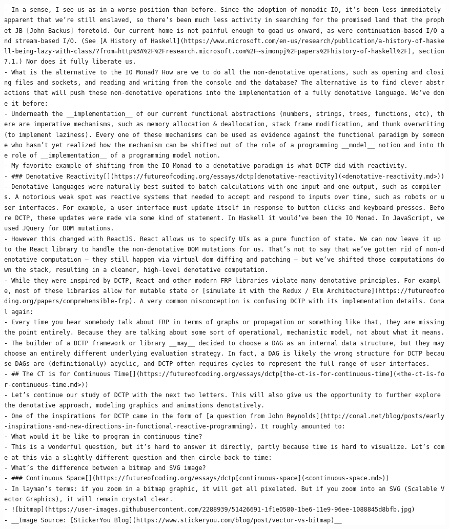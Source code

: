     - In a sense, I see us as in a worse position than before. Since the adoption of monadic IO, it’s been less immediately apparent that we’re still enslaved, so there’s been much less activity in searching for the promised land that the prophet JB [John Backus] foretold. Our current home is not painful enough to goad us onward, as were continuation-based I/O and stream-based I/O. (See [A History of Haskell](https://www.microsoft.com/en-us/research/publication/a-history-of-haskell-being-lazy-with-class/?from=http%3A%2F%2Fresearch.microsoft.com%2F~simonpj%2Fpapers%2Fhistory-of-haskell%2F), section 7.1.) Nor does it fully liberate us.
    - What is the alternative to the IO Monad? How are we to do all the non-denotative operations, such as opening and closing files and sockets, and reading and writing from the console and the database? The alternative is to find clever abstractions that will push these non-denotative operations into the implementation of a fully denotative language. We’ve done it before:
    - Underneath the __implementation__ of our current functional abstractions (numbers, strings, trees, functions, etc), there are imperative mechanisms, such as memory allocation & deallocation, stack frame modification, and thunk overwriting (to implement laziness). Every one of these mechanisms can be used as evidence against the functional paradigm by someone who hasn’t yet realized how the mechanism can be shifted out of the role of a programming __model__ notion and into the role of __implementation__ of a programming model notion.
    - My favorite example of shifting from the IO Monad to a denotative paradigm is what DCTP did with reactivity.
    - ### Denotative Reactivity[](https://futureofcoding.org/essays/dctp[denotative-reactivity](<denotative-reactivity.md>))
    - Denotative languages were naturally best suited to batch calculations with one input and one output, such as compilers. A notorious weak spot was reactive systems that needed to accept and respond to inputs over time, such as robots or user interfaces. For example, a user interface must update itself in response to button clicks and keyboard presses. Before DCTP, these updates were made via some kind of statement. In Haskell it would’ve been the IO Monad. In JavaScript, we used JQuery for DOM mutations.
    - However this changed with ReactJS. React allows us to specify UIs as a pure function of state. We can now leave it up to the React library to handle the non-denotative DOM mutations for us. That’s not to say that we’ve gotten rid of non-denotative computation – they still happen via virtual dom diffing and patching – but we’ve shifted those computations down the stack, resulting in a cleaner, high-level denotative computation.
    - While they were inspired by DCTP, React and other modern FRP libraries violate many denotative principles. For example, most of these libraries allow for mutable state or [simulate it with the Redux / Elm Architecture](https://futureofcoding.org/papers/comprehensible-frp). A very common misconception is confusing DCTP with its implementation details. Conal again:
    - Every time you hear somebody talk about FRP in terms of graphs or propagation or something like that, they are missing the point entirely. Because they are talking about some sort of operational, mechanistic model, not about what it means.
    - The builder of a DCTP framework or library __may__ decided to choose a DAG as an internal data structure, but they may choose an entirely different underlying evaluation strategy. In fact, a DAG is likely the wrong structure for DCTP because DAGs are (definitionally) acyclic, and DCTP often requires cycles to represent the full range of user interfaces.
    - ## The CT is for Continuous Time[](https://futureofcoding.org/essays/dctp[the-ct-is-for-continuous-time](<the-ct-is-for-continuous-time.md>))
    - Let’s continue our study of DCTP with the next two letters. This will also give us the opportunity to further explore the denotative approach, modeling graphics and animations denotatively.
    - One of the inspirations for DCTP came in the form of [a question from John Reynolds](http://conal.net/blog/posts/early-inspirations-and-new-directions-in-functional-reactive-programming). It roughly amounted to:
    - What would it be like to program in continuous time?
    - This is a wonderful question, but it’s hard to answer it directly, partly because time is hard to visualize. Let’s come at this via a slightly different question and then circle back to time:
    - What’s the difference between a bitmap and SVG image?
    - ### Continuous Space[](https://futureofcoding.org/essays/dctp[continuous-space](<continuous-space.md>))
    - In layman’s terms: if you zoom in a bitmap graphic, it will get all pixelated. But if you zoom into an SVG (Scalable Vector Graphics), it will remain crystal clear.
    - ![bitmap](https://user-images.githubusercontent.com/2288939/51426691-1f1e0580-1be6-11e9-96ee-1088845d8bfb.jpg)
    - __Image Source: [StickerYou Blog](https://www.stickeryou.com/blog/post/vector-vs-bitmap)__